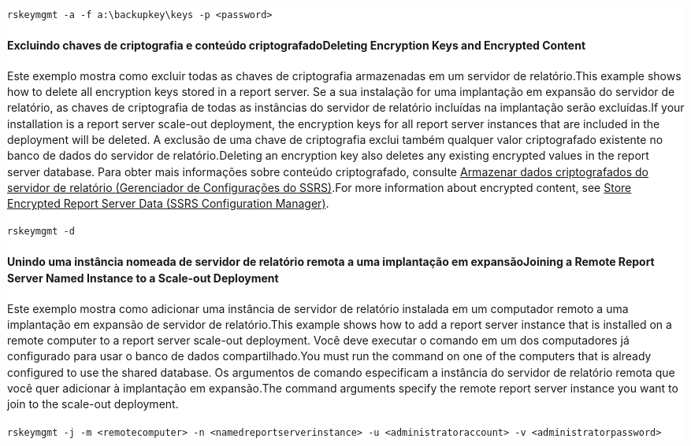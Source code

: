 ```  
rskeymgmt -a -f a:\backupkey\keys -p <password>  
```  
  
#### <a name="deleting-encryption-keys-and-encrypted-content"></a><span data-ttu-id="3d25a-167">Excluindo chaves de criptografia e conteúdo criptografado</span><span class="sxs-lookup"><span data-stu-id="3d25a-167">Deleting Encryption Keys and Encrypted Content</span></span>  
 <span data-ttu-id="3d25a-168">Este exemplo mostra como excluir todas as chaves de criptografia armazenadas em um servidor de relatório.</span><span class="sxs-lookup"><span data-stu-id="3d25a-168">This example shows how to delete all encryption keys stored in a report server.</span></span> <span data-ttu-id="3d25a-169">Se a sua instalação for uma implantação em expansão do servidor de relatório, as chaves de criptografia de todas as instâncias do servidor de relatório incluídas na implantação serão excluídas.</span><span class="sxs-lookup"><span data-stu-id="3d25a-169">If your installation is a report server scale-out deployment, the encryption keys for all report server instances that are included in the deployment will be deleted.</span></span> <span data-ttu-id="3d25a-170">A exclusão de uma chave de criptografia exclui também qualquer valor criptografado existente no banco de dados do servidor de relatório.</span><span class="sxs-lookup"><span data-stu-id="3d25a-170">Deleting an encryption key also deletes any existing encrypted values in the report server database.</span></span> <span data-ttu-id="3d25a-171">Para obter mais informações sobre conteúdo criptografado, consulte [Armazenar dados criptografados do servidor de relatório &#40;Gerenciador de Configurações do SSRS&#41;](../install-windows/ssrs-encryption-keys-store-encrypted-report-server-data.md).</span><span class="sxs-lookup"><span data-stu-id="3d25a-171">For more information about encrypted content, see [Store Encrypted Report Server Data &#40;SSRS Configuration Manager&#41;](../install-windows/ssrs-encryption-keys-store-encrypted-report-server-data.md).</span></span>  
  
```  
rskeymgmt -d  
```  
  
#### <a name="joining-a-remote-report-server-named-instance-to-a-scale-out-deployment"></a><span data-ttu-id="3d25a-172">Unindo uma instância nomeada de servidor de relatório remota a uma implantação em expansão</span><span class="sxs-lookup"><span data-stu-id="3d25a-172">Joining a Remote Report Server Named Instance to a Scale-out Deployment</span></span>  
 <span data-ttu-id="3d25a-173">Este exemplo mostra como adicionar uma instância de servidor de relatório instalada em um computador remoto a uma implantação em expansão de servidor de relatório.</span><span class="sxs-lookup"><span data-stu-id="3d25a-173">This example shows how to add a report server instance that is installed on a remote computer to a report server scale-out deployment.</span></span> <span data-ttu-id="3d25a-174">Você deve executar o comando em um dos computadores já configurado para usar o banco de dados compartilhado.</span><span class="sxs-lookup"><span data-stu-id="3d25a-174">You must run the command on one of the computers that is already configured to use the shared database.</span></span> <span data-ttu-id="3d25a-175">Os argumentos de comando especificam a instância do servidor de relatório remota que você quer adicionar à implantação em expansão.</span><span class="sxs-lookup"><span data-stu-id="3d25a-175">The command arguments specify the remote report server instance you want to join to the scale-out deployment.</span></span>  
  
```  
rskeymgmt -j -m <remotecomputer> -n <namedreportserverinstance> -u <administratoraccount> -v <administratorpassword>  
```  
  